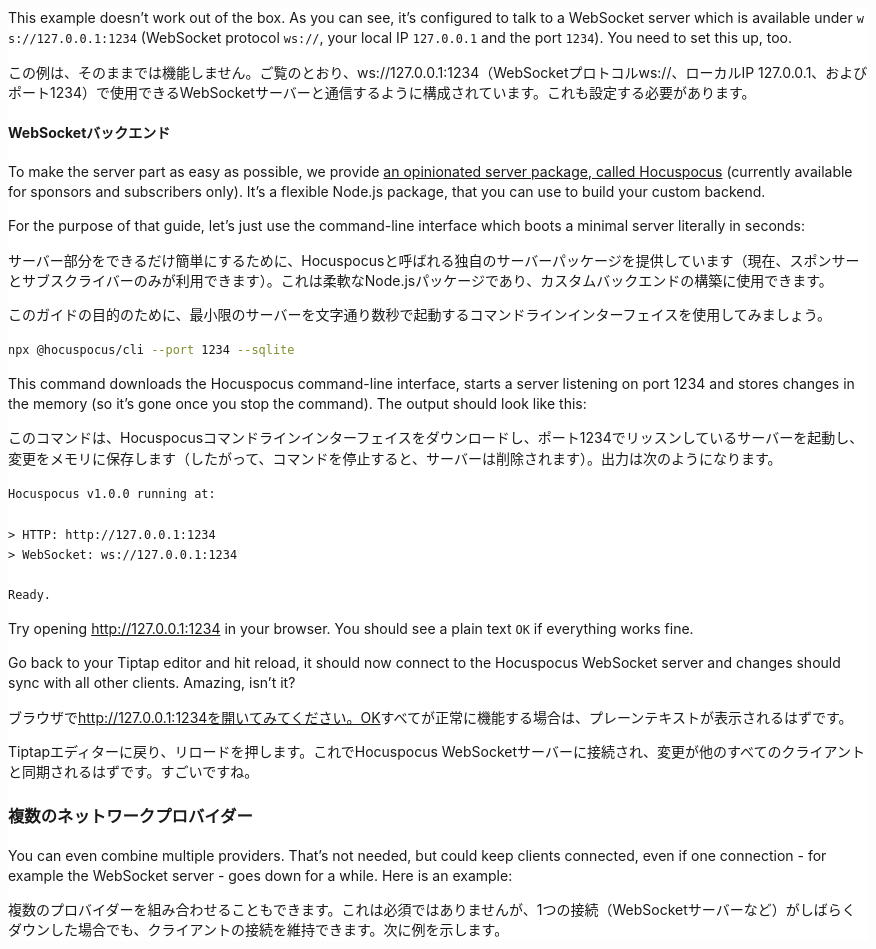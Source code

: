 This example doesn’t work out of the box. As you can see, it’s configured to talk to a WebSocket server which is available under `ws://127.0.0.1:1234` (WebSocket protocol `ws://`, your local IP `127.0.0.1` and the port `1234`). You need to set this up, too.

この例は、そのままでは機能しません。ご覧のとおり、ws://127.0.0.1:1234（WebSocketプロトコルws://、ローカルIP 127.0.0.1、およびポート1234）で使用できるWebSocketサーバーと通信するように構成されています。これも設定する必要があります。

#### WebSocketバックエンド

To make the server part as easy as possible, we provide [an opinionated server package, called Hocuspocus](http://hocuspocus.dev/) (currently available for sponsors and subscribers only). It’s a flexible Node.js package, that you can use to build your custom backend.

For the purpose of that guide, let’s just use the command-line interface which boots a minimal server literally in seconds:

サーバー部分をできるだけ簡単にするために、Hocuspocusと呼ばれる独自のサーバーパッケージを提供しています（現在、スポンサーとサブスクライバーのみが利用できます）。これは柔軟なNode.jsパッケージであり、カスタムバックエンドの構築に使用できます。

このガイドの目的のために、最小限のサーバーを文字通り数秒で起動するコマンドラインインターフェイスを使用してみましょう。

```bash
npx @hocuspocus/cli --port 1234 --sqlite
```

This command downloads the Hocuspocus command-line interface, starts a server listening on port 1234 and stores changes in the memory (so it’s gone once you stop the command). The output should look like this:

このコマンドは、Hocuspocusコマンドラインインターフェイスをダウンロードし、ポート1234でリッスンしているサーバーを起動し、変更をメモリに保存します（したがって、コマンドを停止すると、サーバーは削除されます）。出力は次のようになります。

```
Hocuspocus v1.0.0 running at:

> HTTP: http://127.0.0.1:1234
> WebSocket: ws://127.0.0.1:1234

Ready.
```

Try opening <http://127.0.0.1:1234> in your browser. You should see a plain text `OK` if everything works fine.

Go back to your Tiptap editor and hit reload, it should now connect to the Hocuspocus WebSocket server and changes should sync with all other clients. Amazing, isn’t it?

ブラウザで<http://127.0.0.1:1234を開いてみてください。OK>すべてが正常に機能する場合は、プレーンテキストが表示されるはずです。

Tiptapエディターに戻り、リロードを押します。これでHocuspocus WebSocketサーバーに接続され、変更が他のすべてのクライアントと同期されるはずです。すごいですね。

### 複数のネットワークプロバイダー

You can even combine multiple providers. That’s not needed, but could keep clients connected, even if one connection - for example the WebSocket server - goes down for a while. Here is an example:

複数のプロバイダーを組み合わせることもできます。これは必須ではありませんが、1つの接続（WebSocketサーバーなど）がしばらくダウンした場合でも、クライアントの接続を維持できます。次に例を示します。
